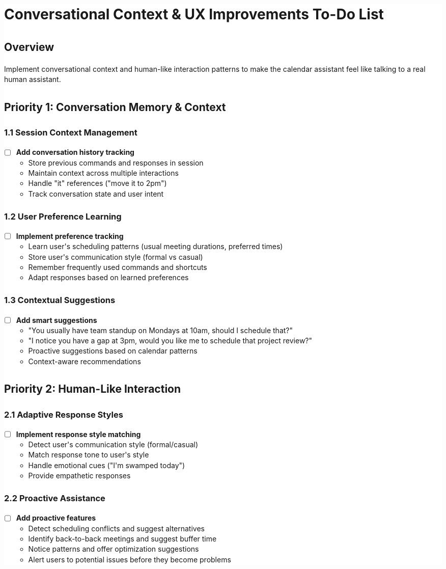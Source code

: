 # Conversational Context & UX Improvements To-Do List

## Overview

Implement conversational context and human-like interaction patterns to make the calendar assistant feel like talking to a real human assistant.

## Priority 1: Conversation Memory & Context

### 1.1 Session Context Management

- [ ] **Add conversation history tracking**
  - Store previous commands and responses in session
  - Maintain context across multiple interactions
  - Handle "it" references ("move it to 2pm")
  - Track conversation state and user intent

### 1.2 User Preference Learning

- [ ] **Implement preference tracking**
  - Learn user's scheduling patterns (usual meeting durations, preferred times)
  - Store user's communication style (formal vs casual)
  - Remember frequently used commands and shortcuts
  - Adapt responses based on learned preferences

### 1.3 Contextual Suggestions

- [ ] **Add smart suggestions**
  - "You usually have team standup on Mondays at 10am, should I schedule that?"
  - "I notice you have a gap at 3pm, would you like me to schedule that project review?"
  - Proactive suggestions based on calendar patterns
  - Context-aware recommendations

## Priority 2: Human-Like Interaction

### 2.1 Adaptive Response Styles

- [ ] **Implement response style matching**
  - Detect user's communication style (formal/casual)
  - Match response tone to user's style
  - Handle emotional cues ("I'm swamped today")
  - Provide empathetic responses

### 2.2 Proactive Assistance

- [ ] **Add proactive features**
  - Detect scheduling conflicts and suggest alternatives
  - Identify back-to-back meetings and suggest buffer time
  - Notice patterns and offer optimization suggestions
  - Alert users to potential issues before they become problems
